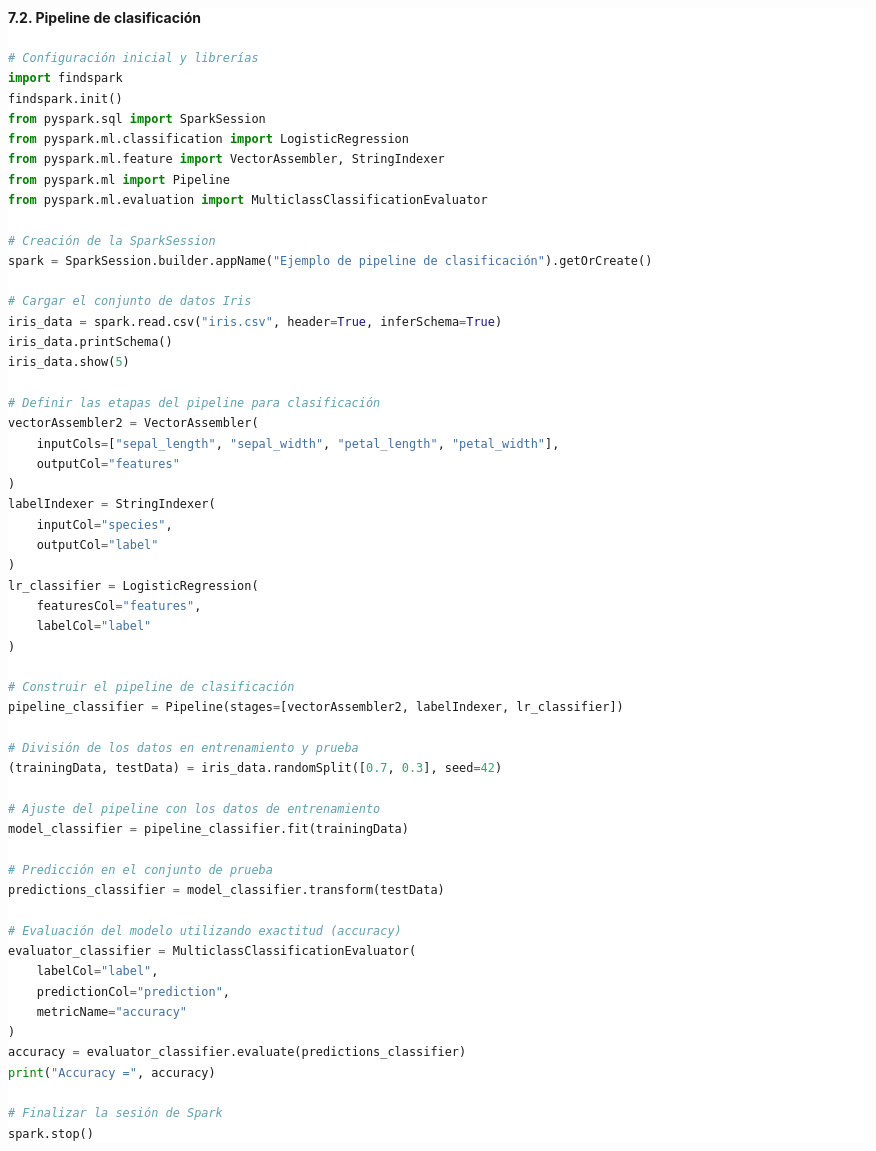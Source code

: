 #### 7.2. Pipeline de clasificación

```python
# Configuración inicial y librerías
import findspark
findspark.init()
from pyspark.sql import SparkSession
from pyspark.ml.classification import LogisticRegression
from pyspark.ml.feature import VectorAssembler, StringIndexer
from pyspark.ml import Pipeline
from pyspark.ml.evaluation import MulticlassClassificationEvaluator

# Creación de la SparkSession
spark = SparkSession.builder.appName("Ejemplo de pipeline de clasificación").getOrCreate()

# Cargar el conjunto de datos Iris
iris_data = spark.read.csv("iris.csv", header=True, inferSchema=True)
iris_data.printSchema()
iris_data.show(5)

# Definir las etapas del pipeline para clasificación
vectorAssembler2 = VectorAssembler(
    inputCols=["sepal_length", "sepal_width", "petal_length", "petal_width"],
    outputCol="features"
)
labelIndexer = StringIndexer(
    inputCol="species",
    outputCol="label"
)
lr_classifier = LogisticRegression(
    featuresCol="features",
    labelCol="label"
)

# Construir el pipeline de clasificación
pipeline_classifier = Pipeline(stages=[vectorAssembler2, labelIndexer, lr_classifier])

# División de los datos en entrenamiento y prueba
(trainingData, testData) = iris_data.randomSplit([0.7, 0.3], seed=42)

# Ajuste del pipeline con los datos de entrenamiento
model_classifier = pipeline_classifier.fit(trainingData)

# Predicción en el conjunto de prueba
predictions_classifier = model_classifier.transform(testData)

# Evaluación del modelo utilizando exactitud (accuracy)
evaluator_classifier = MulticlassClassificationEvaluator(
    labelCol="label", 
    predictionCol="prediction", 
    metricName="accuracy"
)
accuracy = evaluator_classifier.evaluate(predictions_classifier)
print("Accuracy =", accuracy)

# Finalizar la sesión de Spark
spark.stop()
```
